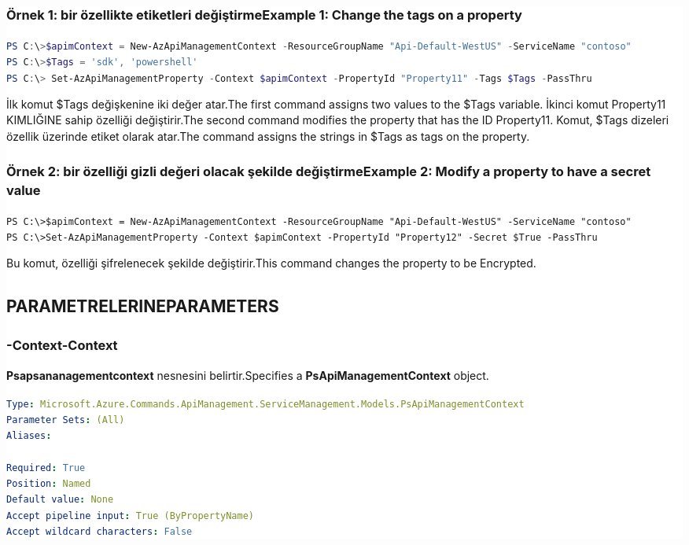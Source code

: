 ### <span data-ttu-id="aa623-108">Örnek 1: bir özellikte etiketleri değiştirme</span><span class="sxs-lookup"><span data-stu-id="aa623-108">Example 1: Change the tags on a property</span></span>
```powershell
PS C:\>$apimContext = New-AzApiManagementContext -ResourceGroupName "Api-Default-WestUS" -ServiceName "contoso"
PS C:\>$Tags = 'sdk', 'powershell'
PS C:\> Set-AzApiManagementProperty -Context $apimContext -PropertyId "Property11" -Tags $Tags -PassThru
```

<span data-ttu-id="aa623-109">İlk komut $Tags değişkenine iki değer atar.</span><span class="sxs-lookup"><span data-stu-id="aa623-109">The first command assigns two values to the $Tags variable.</span></span>
<span data-ttu-id="aa623-110">İkinci komut Property11 KIMLIĞINE sahip özelliği değiştirir.</span><span class="sxs-lookup"><span data-stu-id="aa623-110">The second command modifies the property that has the ID Property11.</span></span>
<span data-ttu-id="aa623-111">Komut, $Tags dizeleri özellik üzerinde etiket olarak atar.</span><span class="sxs-lookup"><span data-stu-id="aa623-111">The command assigns the strings in $Tags as tags on the property.</span></span>

### <span data-ttu-id="aa623-112">Örnek 2: bir özelliği gizli değeri olacak şekilde değiştirme</span><span class="sxs-lookup"><span data-stu-id="aa623-112">Example 2: Modify a property to have a secret value</span></span>
```
PS C:\>$apimContext = New-AzApiManagementContext -ResourceGroupName "Api-Default-WestUS" -ServiceName "contoso"
PS C:\>Set-AzApiManagementProperty -Context $apimContext -PropertyId "Property12" -Secret $True -PassThru
```

<span data-ttu-id="aa623-113">Bu komut, özelliği şifrelenecek şekilde değiştirir.</span><span class="sxs-lookup"><span data-stu-id="aa623-113">This command changes the property to be Encrypted.</span></span>

## <span data-ttu-id="aa623-114">PARAMETRELERINE</span><span class="sxs-lookup"><span data-stu-id="aa623-114">PARAMETERS</span></span>

### <span data-ttu-id="aa623-115">-Context</span><span class="sxs-lookup"><span data-stu-id="aa623-115">-Context</span></span>
<span data-ttu-id="aa623-116">**Psapsananagementcontext** nesnesini belirtir.</span><span class="sxs-lookup"><span data-stu-id="aa623-116">Specifies a **PsApiManagementContext** object.</span></span>

```yaml
Type: Microsoft.Azure.Commands.ApiManagement.ServiceManagement.Models.PsApiManagementContext
Parameter Sets: (All)
Aliases:

Required: True
Position: Named
Default value: None
Accept pipeline input: True (ByPropertyName)
Accept wildcard characters: False
```
